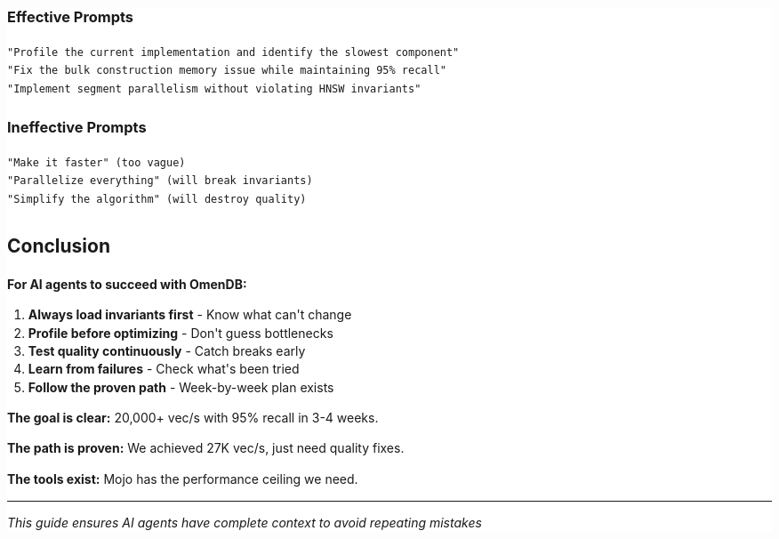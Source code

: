 ### Effective Prompts
```
"Profile the current implementation and identify the slowest component"
"Fix the bulk construction memory issue while maintaining 95% recall"
"Implement segment parallelism without violating HNSW invariants"
```

### Ineffective Prompts
```
"Make it faster" (too vague)
"Parallelize everything" (will break invariants)
"Simplify the algorithm" (will destroy quality)
```

## Conclusion

**For AI agents to succeed with OmenDB:**

1. **Always load invariants first** - Know what can't change
2. **Profile before optimizing** - Don't guess bottlenecks
3. **Test quality continuously** - Catch breaks early
4. **Learn from failures** - Check what's been tried
5. **Follow the proven path** - Week-by-week plan exists

**The goal is clear:** 20,000+ vec/s with 95% recall in 3-4 weeks.

**The path is proven:** We achieved 27K vec/s, just need quality fixes.

**The tools exist:** Mojo has the performance ceiling we need.

---
*This guide ensures AI agents have complete context to avoid repeating mistakes*